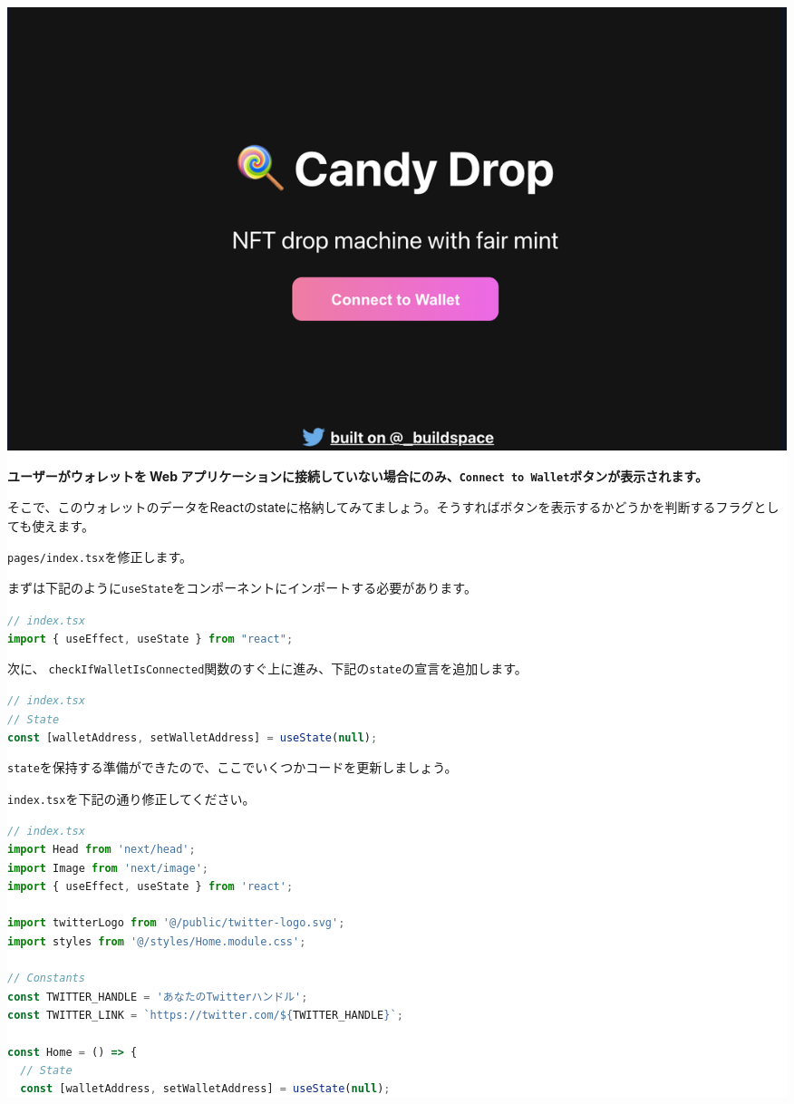 ![無題](/public/images/Solana-NFT-Drop/section-1/1_3_1.png)


**ユーザーがウォレットを Web アプリケーションに接続していない場合にのみ、`Connect to Wallet`ボタンが表示されます。**

そこで、このウォレットのデータをReactのstateに格納してみてましょう。そうすればボタンを表示するかどうかを判断するフラグとしても使えます。

`pages/index.tsx`を修正します。

まずは下記のように`useState`をコンポーネントにインポートする必要があります。

```jsx
// index.tsx
import { useEffect, useState } from "react";
```

次に、 `checkIfWalletIsConnected`関数のすぐ上に進み、下記の`state`の宣言を追加します。

```jsx
// index.tsx
// State
const [walletAddress, setWalletAddress] = useState(null);
```

`state`を保持する準備ができたので、ここでいくつかコードを更新しましょう。

`index.tsx`を下記の通り修正してください。

```jsx
// index.tsx
import Head from 'next/head';
import Image from 'next/image';
import { useEffect, useState } from 'react';

import twitterLogo from '@/public/twitter-logo.svg';
import styles from '@/styles/Home.module.css';

// Constants
const TWITTER_HANDLE = 'あなたのTwitterハンドル';
const TWITTER_LINK = `https://twitter.com/${TWITTER_HANDLE}`;

const Home = () => {
  // State
  const [walletAddress, setWalletAddress] = useState(null);

```